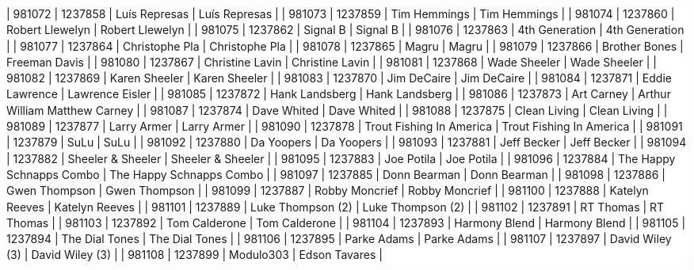 | 981072 | 1237858 | Luís Represas | Luís Represas |
| 981073 | 1237859 | Tim Hemmings | Tim Hemmings |
| 981074 | 1237860 | Robert Llewelyn | Robert Llewelyn |
| 981075 | 1237862 | Signal B | Signal B |
| 981076 | 1237863 | 4th Generation | 4th Generation |
| 981077 | 1237864 | Christophe Pla | Christophe Pla |
| 981078 | 1237865 | Magru | Magru |
| 981079 | 1237866 | Brother Bones | Freeman Davis |
| 981080 | 1237867 | Christine Lavin | Christine Lavin |
| 981081 | 1237868 | Wade Sheeler | Wade Sheeler |
| 981082 | 1237869 | Karen Sheeler | Karen Sheeler |
| 981083 | 1237870 | Jim DeCaire | Jim DeCaire |
| 981084 | 1237871 | Eddie Lawrence | Lawrence Eisler |
| 981085 | 1237872 | Hank Landsberg | Hank Landsberg |
| 981086 | 1237873 | Art Carney | Arthur William Matthew Carney |
| 981087 | 1237874 | Dave Whited | Dave Whited |
| 981088 | 1237875 | Clean Living | Clean Living |
| 981089 | 1237877 | Larry Armer | Larry Armer |
| 981090 | 1237878 | Trout Fishing In America | Trout Fishing In America |
| 981091 | 1237879 | SuLu | SuLu |
| 981092 | 1237880 | Da Yoopers | Da Yoopers |
| 981093 | 1237881 | Jeff Becker | Jeff Becker |
| 981094 | 1237882 | Sheeler & Sheeler | Sheeler & Sheeler |
| 981095 | 1237883 | Joe Potila | Joe Potila |
| 981096 | 1237884 | The Happy Schnapps Combo | The Happy Schnapps Combo |
| 981097 | 1237885 | Donn Bearman | Donn Bearman |
| 981098 | 1237886 | Gwen Thompson | Gwen Thompson |
| 981099 | 1237887 | Robby Moncrief | Robby Moncrief |
| 981100 | 1237888 | Katelyn Reeves | Katelyn Reeves |
| 981101 | 1237889 | Luke Thompson (2) | Luke Thompson (2) |
| 981102 | 1237891 | RT Thomas | RT Thomas |
| 981103 | 1237892 | Tom Calderone | Tom Calderone |
| 981104 | 1237893 | Harmony Blend | Harmony Blend |
| 981105 | 1237894 | The Dial Tones | The Dial Tones |
| 981106 | 1237895 | Parke Adams | Parke Adams |
| 981107 | 1237897 | David Wiley (3) | David Wiley (3) |
| 981108 | 1237899 | Modulo303 | Edson Tavares |